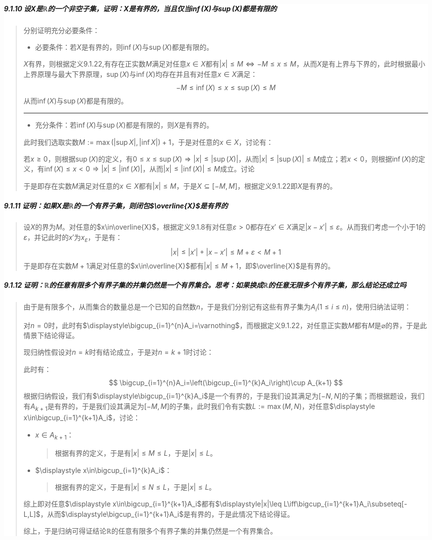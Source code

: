 ##### 9.1.10 设$X$是$\mathbb R$的一个非空子集，证明：$X$是有界的，当且仅当$\inf(X)$与$\sup(X)$都是有限的

> 分别证明充分必要条件：
>
> * 必要条件：若$X$是有界的，则$\inf(X)$与$\sup(X)$都是有限的。
>
> $X$有界，则根据定义9.1.22,有存在正实数$M$满足对任意$x\in X$都有$|x|\leq M\iff-M\leq x\leq M$，从而$X$是有上界与下界的，此时根据最小上界原理与最大下界原理，$\sup(X)$与$\inf(X)$均存在并且有对任意$x\in X$满足：
> $$
> -M\leq\inf(X)\leq x\leq\sup(X)\leq M
> $$
> 从而$\inf(X)$与$\sup(X)$都是有限的。
>
> ---
>
> * 充分条件：若$\inf(X)$与$\sup(X)$都是有限的，则$X$是有界的。
>
> 此时我们选取实数$M:=\max(|\sup X|,|\inf X|)+1$，于是对任意的$x\in X$，讨论有：
>
> 若$x\geq 0$，则根据$\sup(X)$的定义，有$0\leq x\leq\sup(X)\Longrightarrow|x|\leq|\sup(X)|$，从而$|x|\leq|\sup(X)|\leq M$成立；若$x<0$，则根据$\inf(X)$的定义，有$\inf(X)\leq x<0\Longrightarrow|x|\leq|\inf(X)|$，从而$|x|\leq|\inf(X)|\leq M$成立。讨论
>
> 于是即存在实数$M$满足对任意的$x\in X$都有$|x|\leq M$，于是$X\subseteq[-M,M]$，根据定义9.1.22即$X$是有界的。

##### 9.1.11 证明：如果$X$是$\mathbb R$的一个有界子集，则闭包$\overline{X}$是有界的

> 设$X$的界为$M$。对任意的$x\in\overline{X}$，根据定义9.1.8有对任意$\varepsilon>0$都存在$x'\in X$满足$|x-x'|\leq\varepsilon$。从而我们考虑一个小于$1$的$\varepsilon$，并记此时的$x'$为$x_\varepsilon$，于是有：
> $$
> |x|\leq|x'|+|x-x'|\leq M+\varepsilon<M+1
> $$
> 于是即存在实数$M+1$满足对任意的$x\in\overline{X}$都有$|x|\leq M+1$，即$\overline{X}$是有界的。

##### 9.1.12 证明：$\mathbb R$的任意有限多个有界子集的并集仍然是一个有界集合。思考：如果换成$\mathbb R$的任意无限多个有界子集，那么结论还成立吗

> 由于是有限多个，从而集合的数量总是一个已知的自然数$n$，于是我们分别记有这些有界子集为$A_i(1\leq i\leq n)$，使用归纳法证明：
>
> 对$n=0$时，此时有$\displaystyle\bigcup_{i=1}^{n}A_i=\varnothing$，而根据定义9.1.22，对任意正实数$M$都有$M$是$\varnothing$的界，于是此情景下结论得证。
>
> 现归纳性假设对$n=k$时有结论成立，于是对$n=k+1$时讨论：
>
> 此时有：
> $$
> \bigcup_{i=1}^{n}A_i=\left(\bigcup_{i=1}^{k}A_i\right)\cup A_{k+1}
> $$
> 根据归纳假设，我们有$\displaystyle\bigcup_{i=1}^{k}A_i$是一个有界的，于是我们设其满足为$[-N,N]$的子集；而根据题设，我们有$A_{k+1}$是有界的，于是我们设其满足为$[-M,M]$的子集，此时我们令有实数$L:=\max(M,N)$，对任意$\displaystyle x\in\bigcup_{i=1}^{k+1}A_i$，讨论：
>
> * $x\in A_{k+1}$：
>
>   > 根据有界的定义，于是有$|x|\leq M\leq L$，于是$|x|\leq L$。
>
> * $\displaystyle x\in\bigcup_{i=1}^{k}A_i$：
>
>   > 根据有界的定义，于是有$|x|\leq N\leq L$，于是$|x|\leq L$。
>
> 综上即对任意$\displaystyle x\in\bigcup_{i=1}^{k+1}A_i$都有$\displaystyle|x|\leq L\iff\bigcup_{i=1}^{k+1}A_i\subseteq[-L,L]$，从而$\displaystyle\bigcup_{i=1}^{k+1}A_i$是有界的，于是此情况下结论得证。
>
> 综上，于是归纳可得证结论$\mathbb R$的任意有限多个有界子集的并集仍然是一个有界集合。